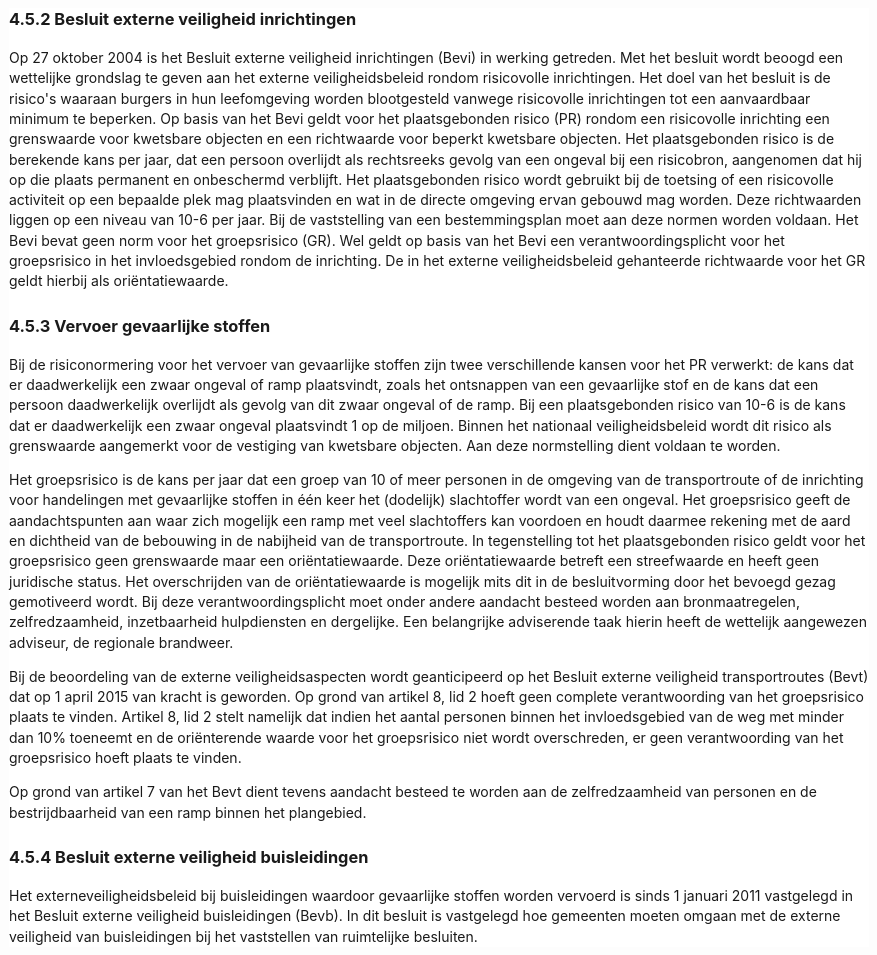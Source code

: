 ### **4.5.2 Besluit externe veiligheid inrichtingen**

Op 27 oktober 2004 is het Besluit externe veiligheid inrichtingen (Bevi) in werking getreden. Met het besluit wordt beoogd een wettelijke grondslag te geven aan het externe veiligheidsbeleid rondom risicovolle inrichtingen. Het doel van het besluit is de risico's waaraan burgers in hun leefomgeving worden blootgesteld vanwege risicovolle inrichtingen tot een aanvaardbaar minimum te beperken. Op basis van het Bevi geldt voor het plaatsgebonden risico (PR) rondom een risicovolle inrichting een grenswaarde voor kwetsbare objecten en een richtwaarde voor beperkt kwetsbare objecten. Het plaatsgebonden risico is de berekende kans per jaar, dat een persoon overlijdt als rechtsreeks gevolg van een ongeval bij een risicobron, aangenomen dat hij op die plaats permanent en onbeschermd verblijft. Het plaatsgebonden risico wordt gebruikt bij de toetsing of een risicovolle activiteit op een bepaalde plek mag plaatsvinden en wat in de directe omgeving ervan gebouwd mag worden. Deze richtwaarden liggen op een niveau van 10-6 per jaar. Bij de vaststelling van een bestemmingsplan moet aan deze normen worden voldaan. Het Bevi bevat geen norm voor het groepsrisico (GR). Wel geldt op basis van het Bevi een verantwoordingsplicht voor het groepsrisico in het invloedsgebied rondom de inrichting. De in het externe veiligheidsbeleid gehanteerde richtwaarde voor het GR geldt hierbij als oriëntatiewaarde.

### **4.5.3 Vervoer gevaarlijke stoffen**

Bij de risiconormering voor het vervoer van gevaarlijke stoffen zijn twee verschillende kansen voor het PR verwerkt: de kans dat er daadwerkelijk een zwaar ongeval of ramp plaatsvindt, zoals het ontsnappen van een gevaarlijke stof en de kans dat een persoon daadwerkelijk overlijdt als gevolg van dit zwaar ongeval of de ramp. Bij een plaatsgebonden risico van 10-6 is de kans dat er daadwerkelijk een zwaar ongeval plaatsvindt 1 op de miljoen. Binnen het nationaal veiligheidsbeleid wordt dit risico als grenswaarde aangemerkt voor de vestiging van kwetsbare objecten. Aan deze normstelling dient voldaan te worden.

Het groepsrisico is de kans per jaar dat een groep van 10 of meer personen in de omgeving van de transportroute of de inrichting voor handelingen met gevaarlijke stoffen in één keer het (dodelijk) slachtoffer wordt van een ongeval. Het groepsrisico geeft de aandachtspunten aan waar zich mogelijk een ramp met veel slachtoffers kan voordoen en houdt daarmee rekening met de aard en dichtheid van de bebouwing in de nabijheid van de transportroute. In tegenstelling tot het plaatsgebonden risico geldt voor het groepsrisico geen grenswaarde maar een oriëntatiewaarde. Deze oriëntatiewaarde betreft een streefwaarde en heeft geen juridische status. Het overschrijden van de oriëntatiewaarde is mogelijk mits dit in de besluitvorming door het bevoegd gezag gemotiveerd wordt. Bij deze verantwoordingsplicht moet onder andere aandacht besteed worden aan bronmaatregelen, zelfredzaamheid, inzetbaarheid hulpdiensten en dergelijke. Een belangrijke adviserende taak hierin heeft de wettelijk aangewezen adviseur, de regionale brandweer.

Bij de beoordeling van de externe veiligheidsaspecten wordt geanticipeerd op het Besluit externe veiligheid transportroutes (Bevt) dat op 1 april 2015 van kracht is geworden. Op grond van artikel 8, lid 2 hoeft geen complete verantwoording van het groepsrisico plaats te vinden. Artikel 8, lid 2 stelt namelijk dat indien het aantal personen binnen het invloedsgebied van de weg met minder dan 10% toeneemt en de oriënterende waarde voor het groepsrisico niet wordt overschreden, er geen verantwoording van het groepsrisico hoeft plaats te vinden.

Op grond van artikel 7 van het Bevt dient tevens aandacht besteed te worden aan de zelfredzaamheid van personen en de bestrijdbaarheid van een ramp binnen het plangebied.

### **4.5.4 Besluit externe veiligheid buisleidingen**

Het externeveiligheidsbeleid bij buisleidingen waardoor gevaarlijke stoffen worden vervoerd is sinds 1 januari 2011 vastgelegd in het Besluit externe veiligheid buisleidingen (Bevb). In dit besluit is vastgelegd hoe gemeenten moeten omgaan met de externe veiligheid van buisleidingen bij het vaststellen van ruimtelijke besluiten.
